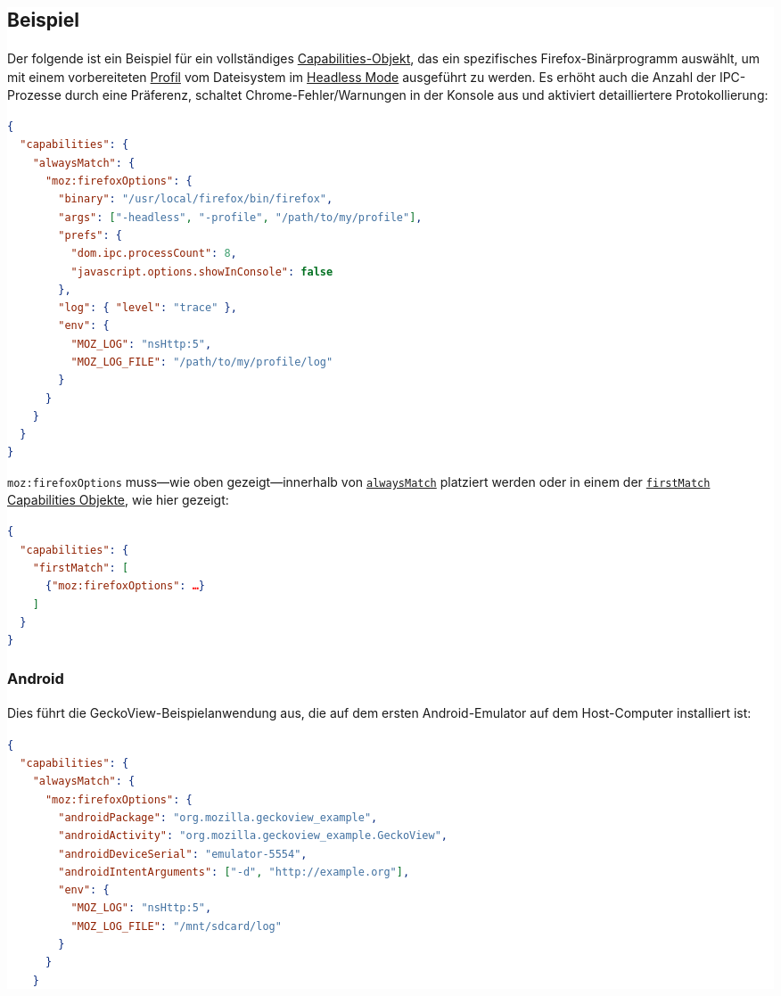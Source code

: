 ## Beispiel

Der folgende ist ein Beispiel für ein vollständiges [Capabilities-Objekt](/de/docs/Web/WebDriver/Reference/Capabilities), das ein spezifisches Firefox-Binärprogramm auswählt, um mit einem vorbereiteten [Profil](#profile_string) vom Dateisystem im [Headless Mode](https://hacks.mozilla.org/2017/12/using-headless-mode-in-firefox/) ausgeführt zu werden. Es erhöht auch die Anzahl der IPC-Prozesse durch eine Präferenz, schaltet Chrome-Fehler/Warnungen in der Konsole aus und aktiviert detailliertere Protokollierung:

```json
{
  "capabilities": {
    "alwaysMatch": {
      "moz:firefoxOptions": {
        "binary": "/usr/local/firefox/bin/firefox",
        "args": ["-headless", "-profile", "/path/to/my/profile"],
        "prefs": {
          "dom.ipc.processCount": 8,
          "javascript.options.showInConsole": false
        },
        "log": { "level": "trace" },
        "env": {
          "MOZ_LOG": "nsHttp:5",
          "MOZ_LOG_FILE": "/path/to/my/profile/log"
        }
      }
    }
  }
}
```

`moz:firefoxOptions` muss—wie oben gezeigt—innerhalb von [`alwaysMatch`](/de/docs/Web/WebDriver/Reference/Capabilities#alwaysmatch) platziert werden oder in einem der [`firstMatch`](/de/docs/Web/WebDriver/Reference/Capabilities#firstmatch) [Capabilities Objekte](/de/docs/Web/WebDriver/Reference/Capabilities), wie hier gezeigt:

```json
{
  "capabilities": {
    "firstMatch": [
      {"moz:firefoxOptions": …}
    ]
  }
}
```

### Android

Dies führt die GeckoView-Beispielanwendung aus, die auf dem ersten Android-Emulator auf dem Host-Computer installiert ist:

```json
{
  "capabilities": {
    "alwaysMatch": {
      "moz:firefoxOptions": {
        "androidPackage": "org.mozilla.geckoview_example",
        "androidActivity": "org.mozilla.geckoview_example.GeckoView",
        "androidDeviceSerial": "emulator-5554",
        "androidIntentArguments": ["-d", "http://example.org"],
        "env": {
          "MOZ_LOG": "nsHttp:5",
          "MOZ_LOG_FILE": "/mnt/sdcard/log"
        }
      }
    }
```